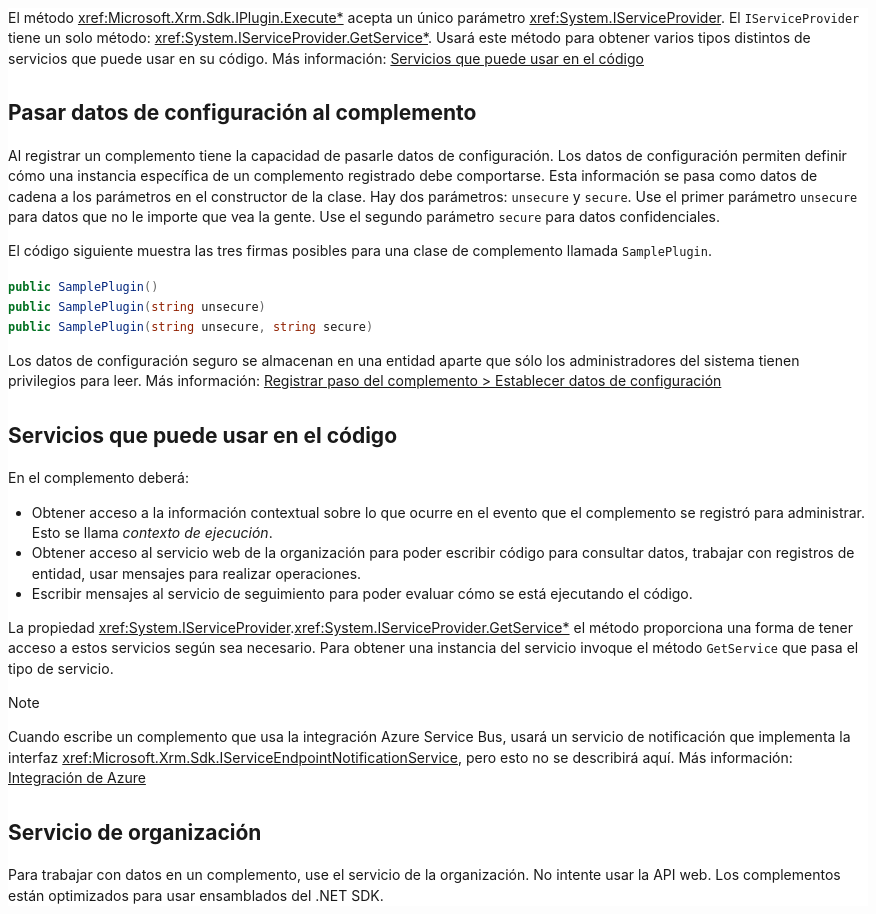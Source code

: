 El método <xref:Microsoft.Xrm.Sdk.IPlugin.Execute*> acepta un único parámetro <xref:System.IServiceProvider>. El `IServiceProvider` tiene un solo método:  <xref:System.IServiceProvider.GetService*>. Usará este método para obtener varios tipos distintos de servicios que puede usar en su código. Más información: [Servicios que puede usar en el código](#services-you-can-use-in-your-code)

## <a name="pass-configuration-data-to-your-plug-in"></a>Pasar datos de configuración al complemento

Al registrar un complemento tiene la capacidad de pasarle datos de configuración. Los datos de configuración permiten definir cómo una instancia específica de un complemento registrado debe comportarse. Esta información se pasa como datos de cadena a los parámetros en el constructor de la clase. Hay dos parámetros: `unsecure` y `secure`.
Use el primer parámetro `unsecure` para datos que no le importe que vea la gente. Use el segundo parámetro `secure` para datos confidenciales. 

El código siguiente muestra las tres firmas posibles para una clase de complemento llamada `SamplePlugin`.

```csharp
public SamplePlugin()  
public SamplePlugin(string unsecure)  
public SamplePlugin(string unsecure, string secure)
```
Los datos de configuración seguro se almacenan en una entidad aparte que sólo los administradores del sistema tienen privilegios para leer. Más información: [Registrar paso del complemento > Establecer datos de configuración](register-plug-in.md#set-configuration-data)

## <a name="services-you-can-use-in-your-code"></a>Servicios que puede usar en el código

En el complemento deberá:
 
- Obtener acceso a la información contextual sobre lo que ocurre en el evento que el complemento se registró para administrar. Esto se llama *contexto de ejecución*.
- Obtener acceso al servicio web de la organización para poder escribir código para consultar datos, trabajar con registros de entidad, usar mensajes para realizar operaciones.
- Escribir mensajes al servicio de seguimiento para poder evaluar cómo se está ejecutando el código.

La propiedad <xref:System.IServiceProvider>.<xref:System.IServiceProvider.GetService*> el método proporciona una forma de tener acceso a estos servicios según sea necesario. Para obtener una instancia del servicio invoque el método `GetService` que pasa el tipo de servicio.

> [!NOTE]
> Cuando escribe un complemento que usa la integración Azure Service Bus, usará un servicio de notificación que implementa la interfaz <xref:Microsoft.Xrm.Sdk.IServiceEndpointNotificationService>, pero esto no se describirá aquí. Más información: [Integración de Azure](azure-integration.md)

## <a name="organization-service"></a>Servicio de organización

Para trabajar con datos en un complemento, use el servicio de la organización. No intente usar la API web. Los complementos están optimizados para usar ensamblados del .NET SDK.
